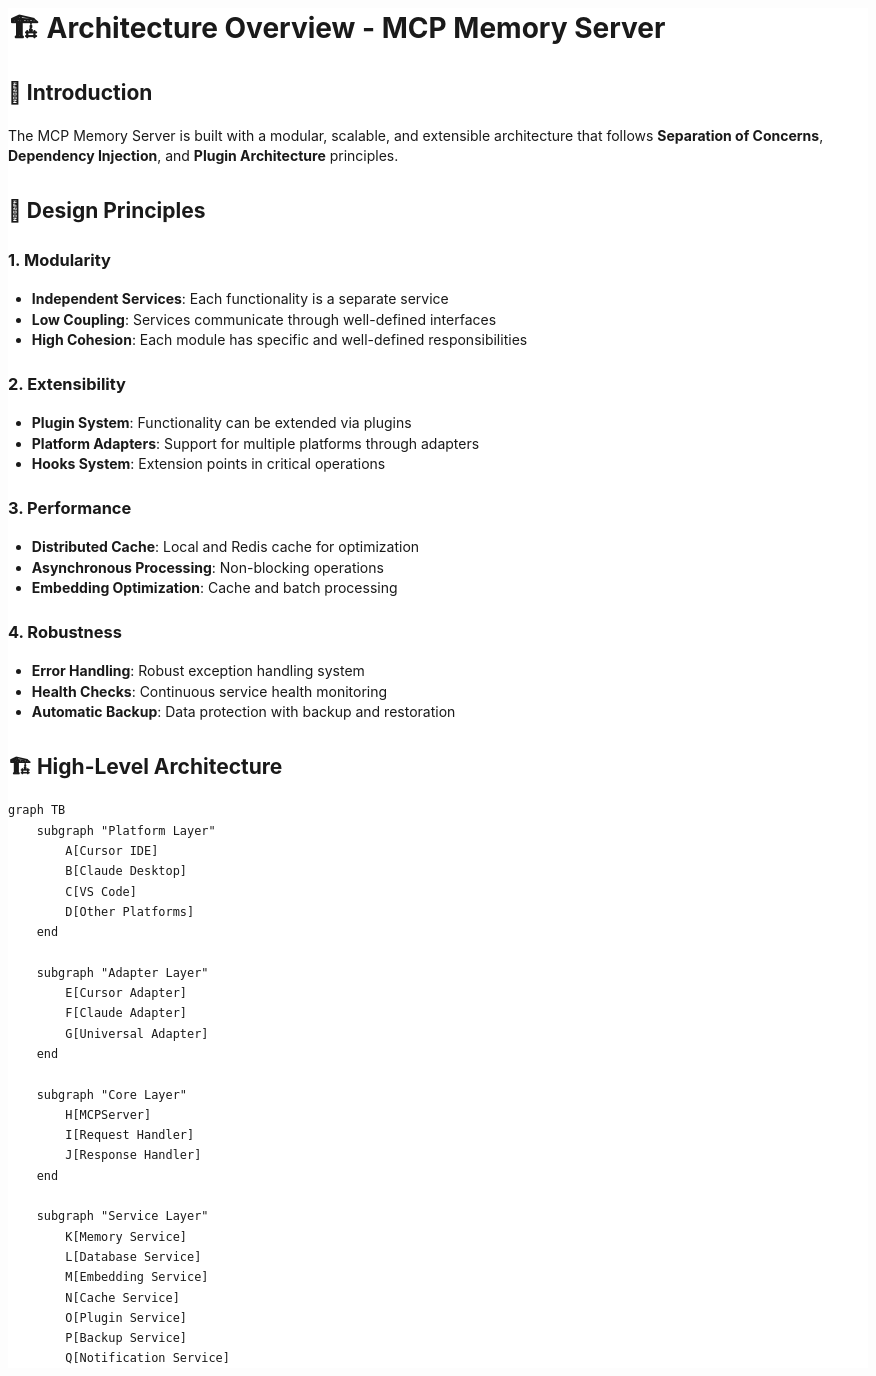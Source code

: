 # 🏗️ **Architecture Overview - MCP Memory Server**

## 📖 **Introduction**

The MCP Memory Server is built with a modular, scalable, and extensible architecture that follows **Separation of Concerns**, **Dependency Injection**, and **Plugin Architecture** principles.

## 🎯 **Design Principles**

### **1. Modularity**
- **Independent Services**: Each functionality is a separate service
- **Low Coupling**: Services communicate through well-defined interfaces
- **High Cohesion**: Each module has specific and well-defined responsibilities

### **2. Extensibility**
- **Plugin System**: Functionality can be extended via plugins
- **Platform Adapters**: Support for multiple platforms through adapters
- **Hooks System**: Extension points in critical operations

### **3. Performance**
- **Distributed Cache**: Local and Redis cache for optimization
- **Asynchronous Processing**: Non-blocking operations
- **Embedding Optimization**: Cache and batch processing

### **4. Robustness**
- **Error Handling**: Robust exception handling system
- **Health Checks**: Continuous service health monitoring
- **Automatic Backup**: Data protection with backup and restoration

## 🏗️ **High-Level Architecture**

```mermaid
graph TB
    subgraph "Platform Layer"
        A[Cursor IDE]
        B[Claude Desktop]
        C[VS Code]
        D[Other Platforms]
    end
    
    subgraph "Adapter Layer"
        E[Cursor Adapter]
        F[Claude Adapter]
        G[Universal Adapter]
    end
    
    subgraph "Core Layer"
        H[MCPServer]
        I[Request Handler]
        J[Response Handler]
    end
    
    subgraph "Service Layer"
        K[Memory Service]
        L[Database Service]
        M[Embedding Service]
        N[Cache Service]
        O[Plugin Service]
        P[Backup Service]
        Q[Notification Service]
```